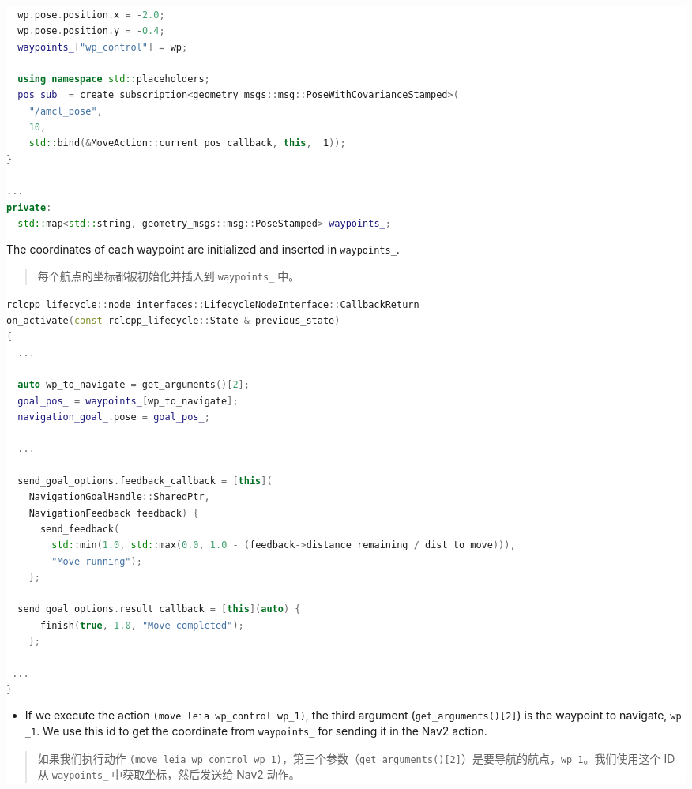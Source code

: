 ```{.c++ linenos=""}
  wp.pose.position.x = -2.0;
  wp.pose.position.y = -0.4;
  waypoints_["wp_control"] = wp;

  using namespace std::placeholders;
  pos_sub_ = create_subscription<geometry_msgs::msg::PoseWithCovarianceStamped>(
    "/amcl_pose",
    10,
    std::bind(&MoveAction::current_pos_callback, this, _1));
}

...
private:
  std::map<std::string, geometry_msgs::msg::PoseStamped> waypoints_;
```

The coordinates of each waypoint are initialized and inserted in `waypoints_`.

> 每个航点的坐标都被初始化并插入到 `waypoints_` 中。

```{.c++ linenos=""}
rclcpp_lifecycle::node_interfaces::LifecycleNodeInterface::CallbackReturn
on_activate(const rclcpp_lifecycle::State & previous_state)
{
  ...

  auto wp_to_navigate = get_arguments()[2];
  goal_pos_ = waypoints_[wp_to_navigate];
  navigation_goal_.pose = goal_pos_;

  ...

  send_goal_options.feedback_callback = [this](
    NavigationGoalHandle::SharedPtr,
    NavigationFeedback feedback) {
      send_feedback(
        std::min(1.0, std::max(0.0, 1.0 - (feedback->distance_remaining / dist_to_move))),
        "Move running");
    };

  send_goal_options.result_callback = [this](auto) {
      finish(true, 1.0, "Move completed");
    };

 ...
}
```

- If we execute the action `(move leia wp_control wp_1)`, the third argument (`get_arguments()[2]`) is the waypoint to navigate, `wp_1`. We use this id to get the coordinate from `waypoints_` for sending it in the Nav2 action.

> 如果我们执行动作 `(move leia wp_control wp_1)`，第三个参数（`get_arguments()[2]`）是要导航的航点，`wp_1`。我们使用这个 ID 从 `waypoints_` 中获取坐标，然后发送给 Nav2 动作。
